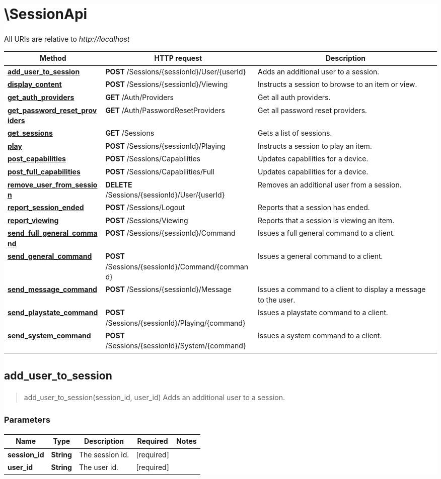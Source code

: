 # \SessionApi

All URIs are relative to *http://localhost*

Method | HTTP request | Description
------------- | ------------- | -------------
[**add_user_to_session**](SessionApi.md#add_user_to_session) | **POST** /Sessions/{sessionId}/User/{userId} | Adds an additional user to a session.
[**display_content**](SessionApi.md#display_content) | **POST** /Sessions/{sessionId}/Viewing | Instructs a session to browse to an item or view.
[**get_auth_providers**](SessionApi.md#get_auth_providers) | **GET** /Auth/Providers | Get all auth providers.
[**get_password_reset_providers**](SessionApi.md#get_password_reset_providers) | **GET** /Auth/PasswordResetProviders | Get all password reset providers.
[**get_sessions**](SessionApi.md#get_sessions) | **GET** /Sessions | Gets a list of sessions.
[**play**](SessionApi.md#play) | **POST** /Sessions/{sessionId}/Playing | Instructs a session to play an item.
[**post_capabilities**](SessionApi.md#post_capabilities) | **POST** /Sessions/Capabilities | Updates capabilities for a device.
[**post_full_capabilities**](SessionApi.md#post_full_capabilities) | **POST** /Sessions/Capabilities/Full | Updates capabilities for a device.
[**remove_user_from_session**](SessionApi.md#remove_user_from_session) | **DELETE** /Sessions/{sessionId}/User/{userId} | Removes an additional user from a session.
[**report_session_ended**](SessionApi.md#report_session_ended) | **POST** /Sessions/Logout | Reports that a session has ended.
[**report_viewing**](SessionApi.md#report_viewing) | **POST** /Sessions/Viewing | Reports that a session is viewing an item.
[**send_full_general_command**](SessionApi.md#send_full_general_command) | **POST** /Sessions/{sessionId}/Command | Issues a full general command to a client.
[**send_general_command**](SessionApi.md#send_general_command) | **POST** /Sessions/{sessionId}/Command/{command} | Issues a general command to a client.
[**send_message_command**](SessionApi.md#send_message_command) | **POST** /Sessions/{sessionId}/Message | Issues a command to a client to display a message to the user.
[**send_playstate_command**](SessionApi.md#send_playstate_command) | **POST** /Sessions/{sessionId}/Playing/{command} | Issues a playstate command to a client.
[**send_system_command**](SessionApi.md#send_system_command) | **POST** /Sessions/{sessionId}/System/{command} | Issues a system command to a client.



## add_user_to_session

> add_user_to_session(session_id, user_id)
Adds an additional user to a session.

### Parameters


Name | Type | Description  | Required | Notes
------------- | ------------- | ------------- | ------------- | -------------
**session_id** | **String** | The session id. | [required] |
**user_id** | **String** | The user id. | [required] |
